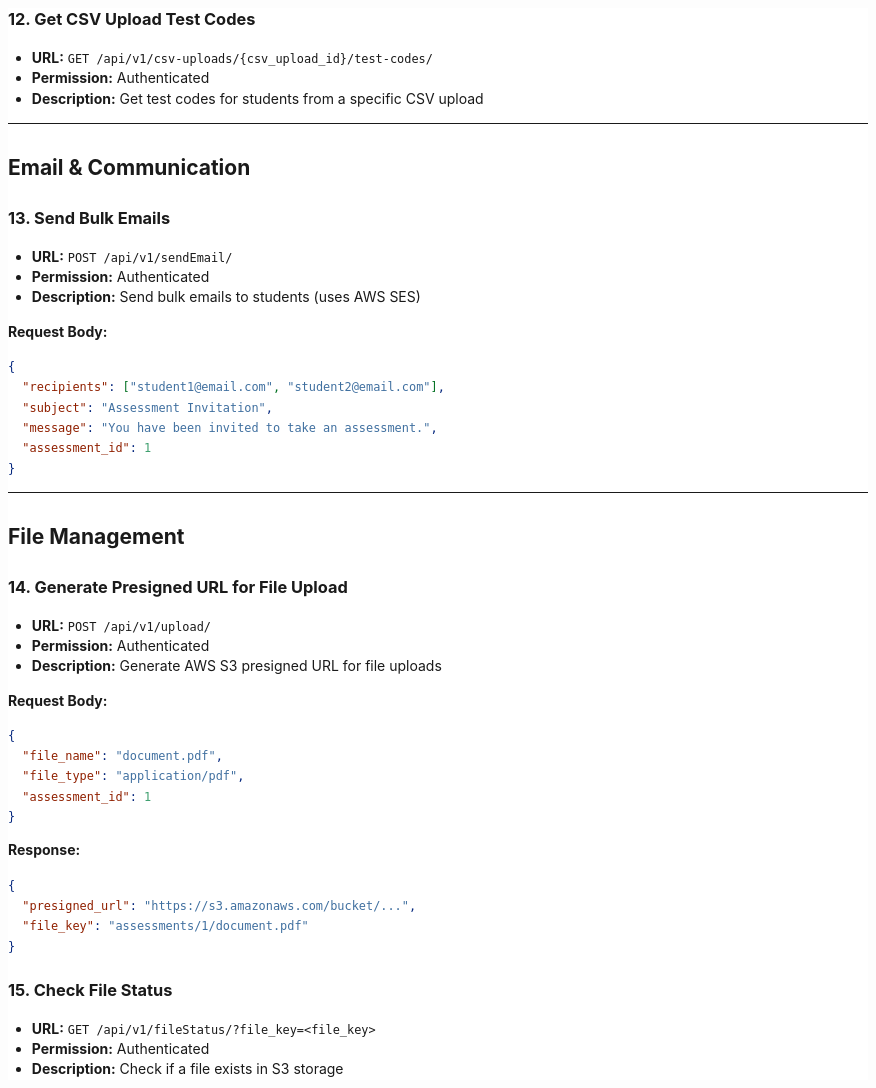 ### 12. Get CSV Upload Test Codes
- **URL:** `GET /api/v1/csv-uploads/{csv_upload_id}/test-codes/`
- **Permission:** Authenticated
- **Description:** Get test codes for students from a specific CSV upload

---

## Email & Communication

### 13. Send Bulk Emails
- **URL:** `POST /api/v1/sendEmail/`
- **Permission:** Authenticated
- **Description:** Send bulk emails to students (uses AWS SES)

**Request Body:**
```json
{
  "recipients": ["student1@email.com", "student2@email.com"],
  "subject": "Assessment Invitation",
  "message": "You have been invited to take an assessment.",
  "assessment_id": 1
}
```

---

## File Management

### 14. Generate Presigned URL for File Upload
- **URL:** `POST /api/v1/upload/`
- **Permission:** Authenticated
- **Description:** Generate AWS S3 presigned URL for file uploads

**Request Body:**
```json
{
  "file_name": "document.pdf",
  "file_type": "application/pdf",
  "assessment_id": 1
}
```

**Response:**
```json
{
  "presigned_url": "https://s3.amazonaws.com/bucket/...",
  "file_key": "assessments/1/document.pdf"
}
```

### 15. Check File Status
- **URL:** `GET /api/v1/fileStatus/?file_key=<file_key>`
- **Permission:** Authenticated
- **Description:** Check if a file exists in S3 storage

